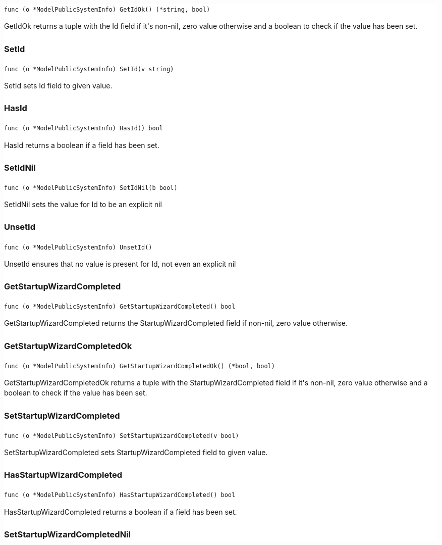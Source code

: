 `func (o *ModelPublicSystemInfo) GetIdOk() (*string, bool)`

GetIdOk returns a tuple with the Id field if it's non-nil, zero value otherwise
and a boolean to check if the value has been set.

### SetId

`func (o *ModelPublicSystemInfo) SetId(v string)`

SetId sets Id field to given value.

### HasId

`func (o *ModelPublicSystemInfo) HasId() bool`

HasId returns a boolean if a field has been set.

### SetIdNil

`func (o *ModelPublicSystemInfo) SetIdNil(b bool)`

 SetIdNil sets the value for Id to be an explicit nil

### UnsetId
`func (o *ModelPublicSystemInfo) UnsetId()`

UnsetId ensures that no value is present for Id, not even an explicit nil
### GetStartupWizardCompleted

`func (o *ModelPublicSystemInfo) GetStartupWizardCompleted() bool`

GetStartupWizardCompleted returns the StartupWizardCompleted field if non-nil, zero value otherwise.

### GetStartupWizardCompletedOk

`func (o *ModelPublicSystemInfo) GetStartupWizardCompletedOk() (*bool, bool)`

GetStartupWizardCompletedOk returns a tuple with the StartupWizardCompleted field if it's non-nil, zero value otherwise
and a boolean to check if the value has been set.

### SetStartupWizardCompleted

`func (o *ModelPublicSystemInfo) SetStartupWizardCompleted(v bool)`

SetStartupWizardCompleted sets StartupWizardCompleted field to given value.

### HasStartupWizardCompleted

`func (o *ModelPublicSystemInfo) HasStartupWizardCompleted() bool`

HasStartupWizardCompleted returns a boolean if a field has been set.

### SetStartupWizardCompletedNil
